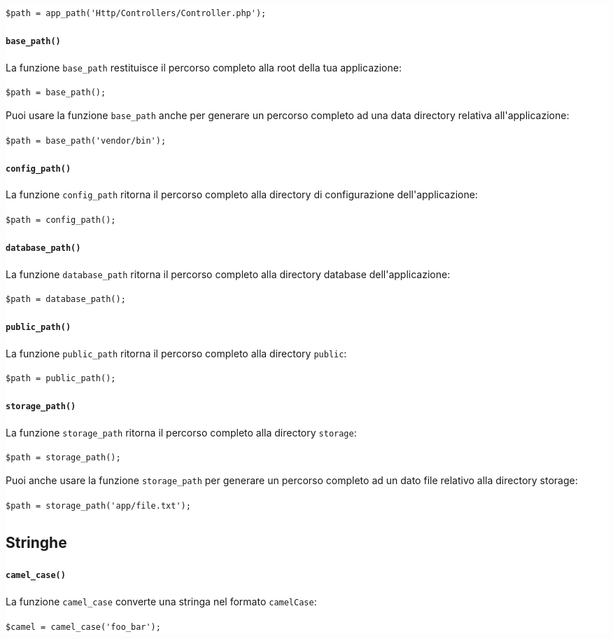 	$path = app_path('Http/Controllers/Controller.php');

<a name="metodo-base-path"></a>
#### `base_path()`

La funzione `base_path` restituisce il percorso completo alla root della tua applicazione:

	$path = base_path();

Puoi usare la funzione `base_path` anche per generare un percorso completo ad una data directory relativa all'applicazione:

	$path = base_path('vendor/bin');

<a name="metodo-config-path"></a>
#### `config_path()`

La funzione `config_path` ritorna il percorso completo alla directory di configurazione dell'applicazione:

	$path = config_path();

<a name="metodo-database-path"></a>
#### `database_path()`

La funzione `database_path` ritorna il percorso completo alla directory database dell'applicazione:

	$path = database_path();

<a name="metodo-public-path"></a>
#### `public_path()`

La funzione `public_path` ritorna il percorso completo alla directory `public`:

	$path = public_path();

<a name="metodo-storage-path"></a>
#### `storage_path()`

La funzione `storage_path` ritorna il percorso completo alla directory `storage`:

	$path = storage_path();

Puoi anche usare la funzione `storage_path` per generare un percorso completo ad un dato file relativo alla directory storage:

	$path = storage_path('app/file.txt');

<a name="stringhe"></a>
## Stringhe

<a name="metodo-camel-case"></a>
#### `camel_case()`

La funzione `camel_case` converte una stringa nel formato `camelCase`:

	$camel = camel_case('foo_bar');
